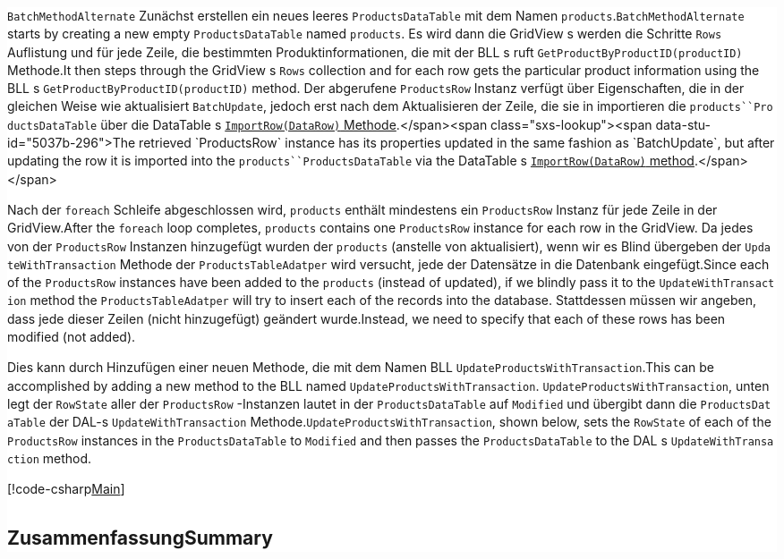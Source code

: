 <span data-ttu-id="5037b-294">`BatchMethodAlternate` Zunächst erstellen ein neues leeres `ProductsDataTable` mit dem Namen `products`.</span><span class="sxs-lookup"><span data-stu-id="5037b-294">`BatchMethodAlternate` starts by creating a new empty `ProductsDataTable` named `products`.</span></span> <span data-ttu-id="5037b-295">Es wird dann die GridView s werden die Schritte `Rows` Auflistung und für jede Zeile, die bestimmten Produktinformationen, die mit der BLL s ruft `GetProductByProductID(productID)` Methode.</span><span class="sxs-lookup"><span data-stu-id="5037b-295">It then steps through the GridView s `Rows` collection and for each row gets the particular product information using the BLL s `GetProductByProductID(productID)` method.</span></span> <span data-ttu-id="5037b-296">Der abgerufene `ProductsRow` Instanz verfügt über Eigenschaften, die in der gleichen Weise wie aktualisiert `BatchUpdate`, jedoch erst nach dem Aktualisieren der Zeile, die sie in importieren die `products``ProductsDataTable` über die DataTable s [ `ImportRow(DataRow)` Methode](https://msdn.microsoft.com/library/system.data.datatable.importrow(VS.80).aspx).</span><span class="sxs-lookup"><span data-stu-id="5037b-296">The retrieved `ProductsRow` instance has its properties updated in the same fashion as `BatchUpdate`, but after updating the row it is imported into the `products``ProductsDataTable` via the DataTable s [`ImportRow(DataRow)` method](https://msdn.microsoft.com/library/system.data.datatable.importrow(VS.80).aspx).</span></span>

<span data-ttu-id="5037b-297">Nach der `foreach` Schleife abgeschlossen wird, `products` enthält mindestens ein `ProductsRow` Instanz für jede Zeile in der GridView.</span><span class="sxs-lookup"><span data-stu-id="5037b-297">After the `foreach` loop completes, `products` contains one `ProductsRow` instance for each row in the GridView.</span></span> <span data-ttu-id="5037b-298">Da jedes von der `ProductsRow` Instanzen hinzugefügt wurden der `products` (anstelle von aktualisiert), wenn wir es Blind übergeben der `UpdateWithTransaction` Methode der `ProductsTableAdatper` wird versucht, jede der Datensätze in die Datenbank eingefügt.</span><span class="sxs-lookup"><span data-stu-id="5037b-298">Since each of the `ProductsRow` instances have been added to the `products` (instead of updated), if we blindly pass it to the `UpdateWithTransaction` method the `ProductsTableAdatper` will try to insert each of the records into the database.</span></span> <span data-ttu-id="5037b-299">Stattdessen müssen wir angeben, dass jede dieser Zeilen (nicht hinzugefügt) geändert wurde.</span><span class="sxs-lookup"><span data-stu-id="5037b-299">Instead, we need to specify that each of these rows has been modified (not added).</span></span>

<span data-ttu-id="5037b-300">Dies kann durch Hinzufügen einer neuen Methode, die mit dem Namen BLL `UpdateProductsWithTransaction`.</span><span class="sxs-lookup"><span data-stu-id="5037b-300">This can be accomplished by adding a new method to the BLL named `UpdateProductsWithTransaction`.</span></span> <span data-ttu-id="5037b-301">`UpdateProductsWithTransaction`, unten legt der `RowState` aller der `ProductsRow` -Instanzen lautet in der `ProductsDataTable` auf `Modified` und übergibt dann die `ProductsDataTable` der DAL-s `UpdateWithTransaction` Methode.</span><span class="sxs-lookup"><span data-stu-id="5037b-301">`UpdateProductsWithTransaction`, shown below, sets the `RowState` of each of the `ProductsRow` instances in the `ProductsDataTable` to `Modified` and then passes the `ProductsDataTable` to the DAL s `UpdateWithTransaction` method.</span></span>


[!code-csharp[Main](batch-updating-cs/samples/sample8.cs)]

## <a name="summary"></a><span data-ttu-id="5037b-302">Zusammenfassung</span><span class="sxs-lookup"><span data-stu-id="5037b-302">Summary</span></span>
